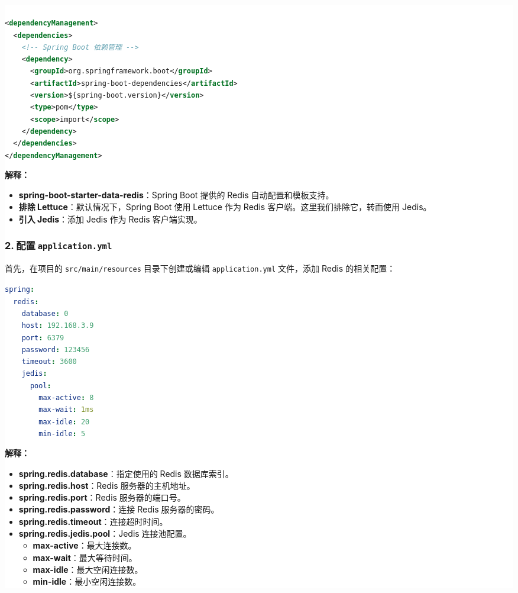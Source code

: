 ```xml

<dependencyManagement>
  <dependencies>
    <!-- Spring Boot 依赖管理 -->
    <dependency>
      <groupId>org.springframework.boot</groupId>
      <artifactId>spring-boot-dependencies</artifactId>
      <version>${spring-boot.version}</version>
      <type>pom</type>
      <scope>import</scope>
    </dependency>
  </dependencies>
</dependencyManagement>
```

**解释：**

- **spring-boot-starter-data-redis**：Spring Boot 提供的 Redis 自动配置和模板支持。
- **排除 Lettuce**：默认情况下，Spring Boot 使用 Lettuce 作为 Redis 客户端。这里我们排除它，转而使用 Jedis。
- **引入 Jedis**：添加 Jedis 作为 Redis 客户端实现。

### 2. 配置 `application.yml`

首先，在项目的 `src/main/resources` 目录下创建或编辑 `application.yml` 文件，添加 Redis 的相关配置：

```yaml
spring:
  redis:
    database: 0
    host: 192.168.3.9
    port: 6379
    password: 123456
    timeout: 3600
    jedis:
      pool:
        max-active: 8
        max-wait: 1ms
        max-idle: 20
        min-idle: 5
```

**解释：**

- **spring.redis.database**：指定使用的 Redis 数据库索引。
- **spring.redis.host**：Redis 服务器的主机地址。
- **spring.redis.port**：Redis 服务器的端口号。
- **spring.redis.password**：连接 Redis 服务器的密码。
- **spring.redis.timeout**：连接超时时间。
- **spring.redis.jedis.pool**：Jedis 连接池配置。
  - **max-active**：最大连接数。
  - **max-wait**：最大等待时间。
  - **max-idle**：最大空闲连接数。
  - **min-idle**：最小空闲连接数。
